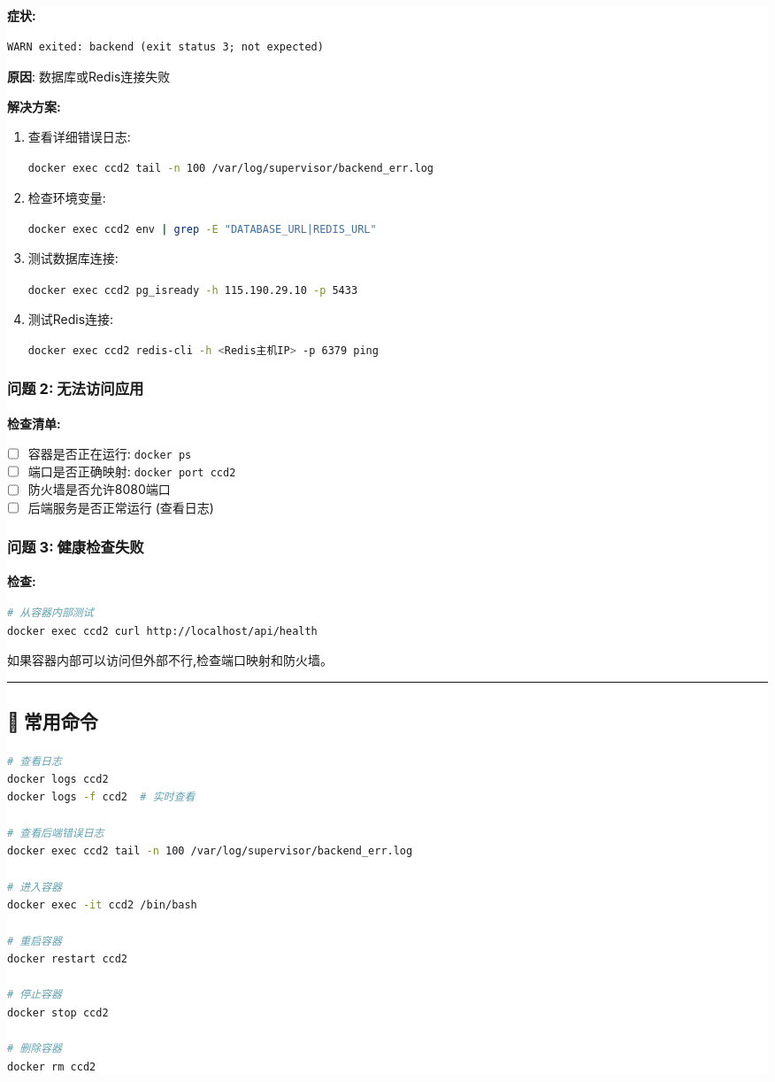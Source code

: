 **症状:**
```
WARN exited: backend (exit status 3; not expected)
```

**原因**: 数据库或Redis连接失败

**解决方案:**
1. 查看详细错误日志:
   ```bash
   docker exec ccd2 tail -n 100 /var/log/supervisor/backend_err.log
   ```

2. 检查环境变量:
   ```bash
   docker exec ccd2 env | grep -E "DATABASE_URL|REDIS_URL"
   ```

3. 测试数据库连接:
   ```bash
   docker exec ccd2 pg_isready -h 115.190.29.10 -p 5433
   ```

4. 测试Redis连接:
   ```bash
   docker exec ccd2 redis-cli -h <Redis主机IP> -p 6379 ping
   ```

### 问题 2: 无法访问应用

**检查清单:**
- [ ] 容器是否正在运行: `docker ps`
- [ ] 端口是否正确映射: `docker port ccd2`
- [ ] 防火墙是否允许8080端口
- [ ] 后端服务是否正常运行 (查看日志)

### 问题 3: 健康检查失败

**检查:**
```bash
# 从容器内部测试
docker exec ccd2 curl http://localhost/api/health
```

如果容器内部可以访问但外部不行,检查端口映射和防火墙。

---

## 📝 常用命令

```bash
# 查看日志
docker logs ccd2
docker logs -f ccd2  # 实时查看

# 查看后端错误日志
docker exec ccd2 tail -n 100 /var/log/supervisor/backend_err.log

# 进入容器
docker exec -it ccd2 /bin/bash

# 重启容器
docker restart ccd2

# 停止容器
docker stop ccd2

# 删除容器
docker rm ccd2
```